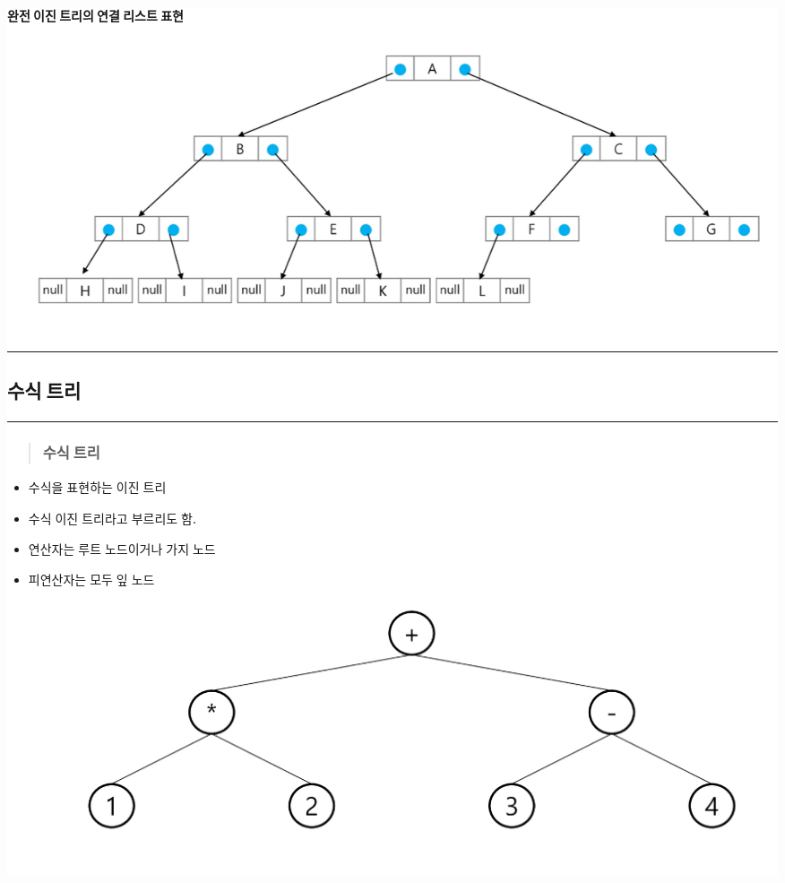 #### 완전 이진 트리의 연결 리스트 표현

![](Algorithm_7_assets/2022-09-13-16-45-45-image.png)

---

## 수식 트리

---

> ### 수식 트리

* 수식을 표현하는 이진 트리

* 수식 이진 트리라고 부르리도 함.

* 연산자는 루트 노드이거나 가지 노드

* 피연산자는 모두 잎 노드

![](Algorithm_7_assets/2022-09-13-16-46-45-image.png)
